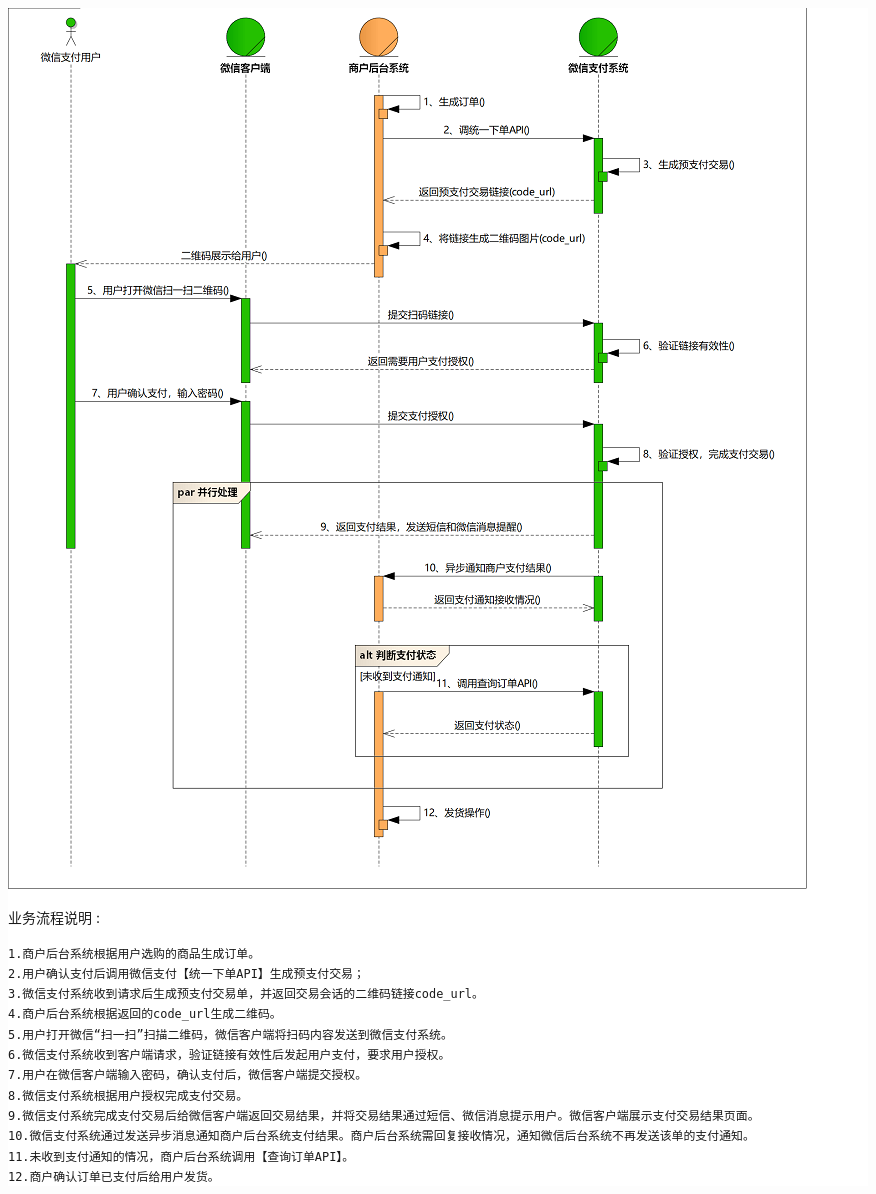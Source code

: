 ![原生支付模式二时序图](https://github.com/imlty/all-changgou/blob/master/image/5_0.png)



业务流程说明 :

```
1.商户后台系统根据用户选购的商品生成订单。
2.用户确认支付后调用微信支付【统一下单API】生成预支付交易；
3.微信支付系统收到请求后生成预支付交易单，并返回交易会话的二维码链接code_url。
4.商户后台系统根据返回的code_url生成二维码。
5.用户打开微信“扫一扫”扫描二维码，微信客户端将扫码内容发送到微信支付系统。
6.微信支付系统收到客户端请求，验证链接有效性后发起用户支付，要求用户授权。
7.用户在微信客户端输入密码，确认支付后，微信客户端提交授权。
8.微信支付系统根据用户授权完成支付交易。
9.微信支付系统完成支付交易后给微信客户端返回交易结果，并将交易结果通过短信、微信消息提示用户。微信客户端展示支付交易结果页面。
10.微信支付系统通过发送异步消息通知商户后台系统支付结果。商户后台系统需回复接收情况，通知微信后台系统不再发送该单的支付通知。
11.未收到支付通知的情况，商户后台系统调用【查询订单API】。
12.商户确认订单已支付后给用户发货。
```
